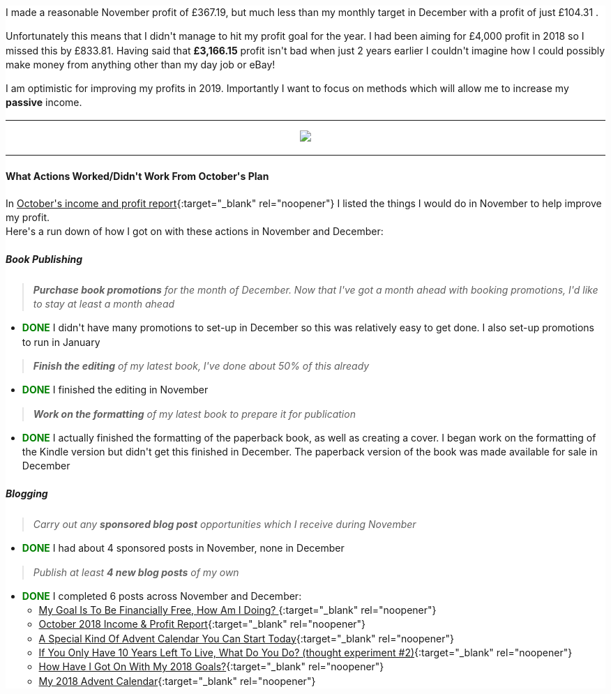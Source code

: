 I made a reasonable November profit of £367.19, but much less than my monthly target in December with a profit of just £104.31 .

Unfortunately this means that I didn't manage to hit my profit goal for the year. I had been aiming for £4,000 profit in 2018 so I missed this by £833.81. Having said that **£3,166.15** profit isn't bad when just 2 years earlier I couldn't imagine how I could possibly make money from anything other than my day job or eBay!

I am optimistic for improving my profits in 2019. Importantly I want to focus on methods which will allow me to increase my **passive** income.

***


<center>
<a href="https://www.awin1.com/cread.php?s=158629&v=2459&q=92403&r=452089">
    <img src="https://www.awin1.com/cshow.php?s=158629&v=2459&q=92403&r=452089" border="0">
</a>
</center>


***

#### What Actions Worked/Didn't Work From October's Plan
In [October's income and profit report](/posts/october-2018-income-report.html){:target="_blank" rel="noopener"} I listed the things I would do in November to help improve my profit.
<br>
Here's a run down of how I got on with these actions in November and December:

##### Book Publishing
> ***Purchase book promotions** for the month of December. Now that I've got a month ahead with booking promotions, I'd like to stay at least a month ahead*
* <span style="color:green">**DONE**</span> I didn't have many promotions to set-up in December so this was relatively easy to get done. I also set-up promotions to run in January

> ***Finish the editing** of my latest book, I've done about 50% of this already*
* <span style="color:green">**DONE**</span> I finished the editing in November

> ***Work on the formatting** of my latest book to prepare it for publication*
* <span style="color:green">**DONE**</span> I actually finished the formatting of the paperback book, as well as creating a cover. I began work on the formatting of the Kindle version but didn't get this finished in December. The paperback version of the book was made available for sale in December

##### Blogging
> *Carry out any **sponsored blog post** opportunities which I receive during November*
* <span style="color:green">**DONE**</span> I had about 4 sponsored posts in November, none in December

> *Publish at least **4 new blog posts** of my own*
* <span style="color:green">**DONE**</span> I completed 6 posts across November and December:
    * [My Goal Is To Be Financially Free, How Am I Doing?
](/posts/my-goal-is-to-be-financially-free.html){:target="_blank" rel="noopener"}
    * [October 2018 Income & Profit Report](/posts/october-2018-income-report.html){:target="_blank" rel="noopener"}
    * [A Special Kind Of Advent Calendar You Can Start Today](/posts/special-kind-of-advent.html){:target="_blank" rel="noopener"}
    * [If You Only Have 10 Years Left To Live, What Do You Do? (thought experiment #2)](/posts/10-years-left-to-live.html){:target="_blank" rel="noopener"}
    * [How Have I Got On With My 2018 Goals?](/posts/2018-goals-review.html){:target="_blank" rel="noopener"}
    * [My 2018 Advent Calendar](/posts/my-2018-advent-calendar.html){:target="_blank" rel="noopener"}
